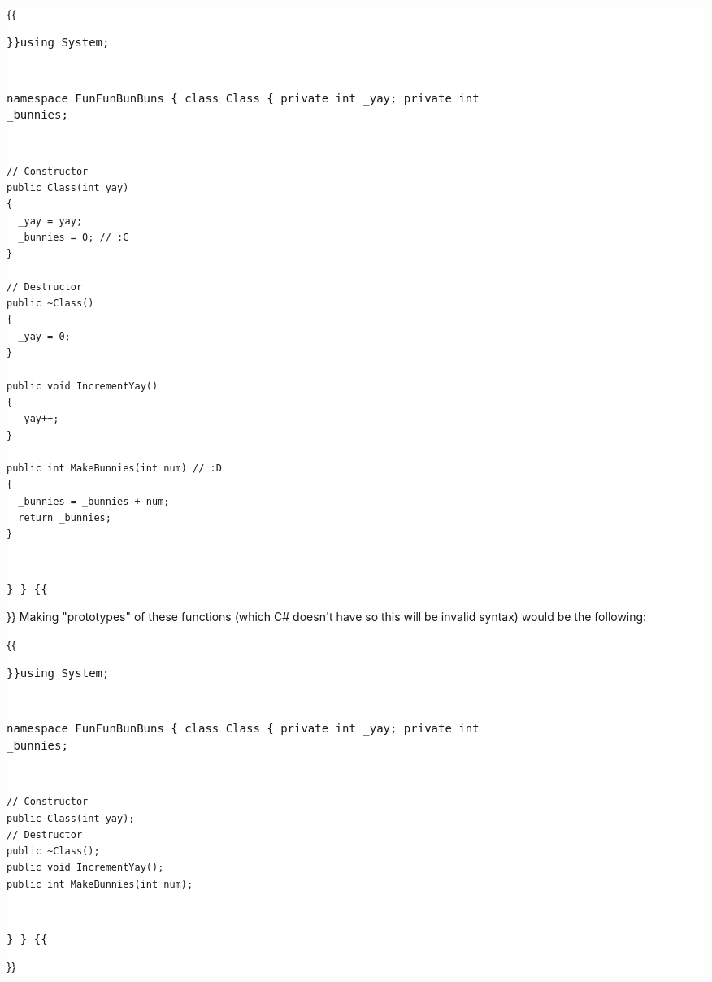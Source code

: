 {{<pre csharp>}}using System;

namespace FunFunBunBuns
{
  class Class
  {
    private int _yay;
    private int _bunnies;

    // Constructor
    public Class(int yay)
    {
      _yay = yay;
      _bunnies = 0; // :C
    }

    // Destructor
    public ~Class()
    {
      _yay = 0;
    }

    public void IncrementYay()
    {
      _yay++;
    }
    
    public int MakeBunnies(int num) // :D
    {
      _bunnies = _bunnies + num;
      return _bunnies;
    }
  }
}
{{</pre>}}
Making "prototypes" of these functions (which C# doesn't have so this will be invalid syntax) would be the following:

{{<pre csharp>}}using System;

namespace FunFunBunBuns
{
  class Class
  {
    private int _yay;
    private int _bunnies;

    // Constructor
    public Class(int yay);
    // Destructor
    public ~Class();
    public void IncrementYay();
    public int MakeBunnies(int num);
  }
}
{{</pre>}}